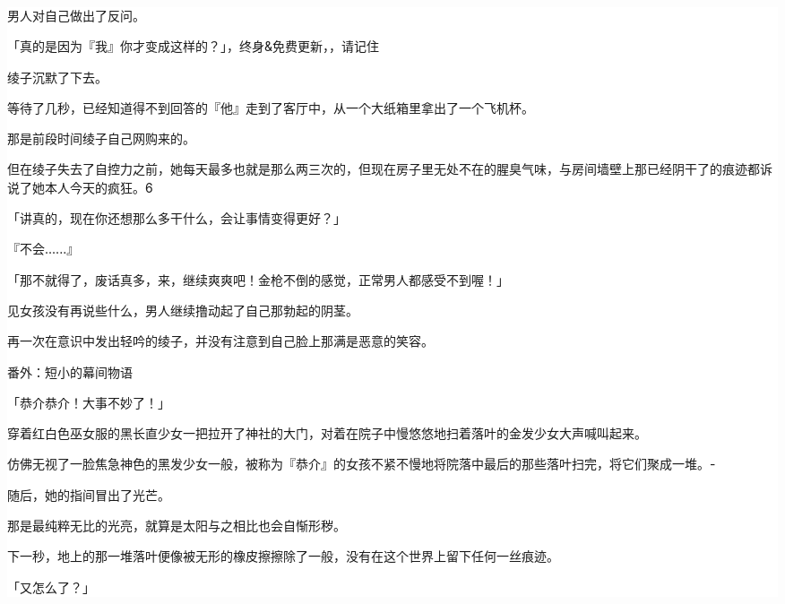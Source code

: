 

男人对自己做出了反问。



「真的是因为『我』你才变成这样的？」，终身&免费更新，，请记住



绫子沉默了下去。



等待了几秒，已经知道得不到回答的『他』走到了客厅中，从一个大纸箱里拿出了一个飞机杯。



那是前段时间绫子自己网购来的。



但在绫子失去了自控力之前，她每天最多也就是那么两三次的，但现在房子里无处不在的腥臭气味，与房间墙壁上那已经阴干了的痕迹都诉说了她本人今天的疯狂。6



「讲真的，现在你还想那么多干什么，会让事情变得更好？」



『不会......』



「那不就得了，废话真多，来，继续爽爽吧！金枪不倒的感觉，正常男人都感受不到喔！」



见女孩没有再说些什么，男人继续撸动起了自己那勃起的阴茎。



再一次在意识中发出轻吟的绫子，并没有注意到自己脸上那满是恶意的笑容。



番外：短小的幕间物语





「恭介恭介！大事不妙了！」



穿着红白色巫女服的黑长直少女一把拉开了神社的大门，对着在院子中慢悠悠地扫着落叶的金发少女大声喊叫起来。



仿佛无视了一脸焦急神色的黑发少女一般，被称为『恭介』的女孩不紧不慢地将院落中最后的那些落叶扫完，将它们聚成一堆。-



随后，她的指间冒出了光芒。



那是最纯粹无比的光亮，就算是太阳与之相比也会自惭形秽。



下一秒，地上的那一堆落叶便像被无形的橡皮擦擦除了一般，没有在这个世界上留下任何一丝痕迹。



「又怎么了？」
